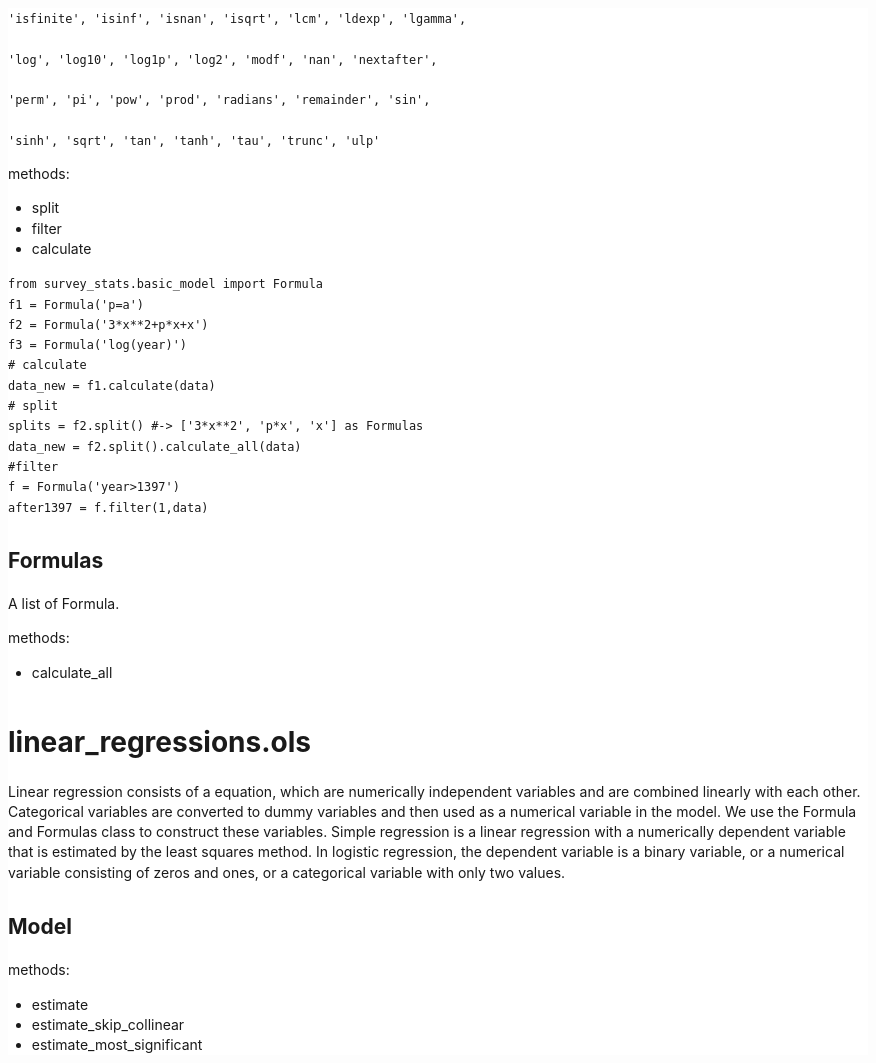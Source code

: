     'isfinite', 'isinf', 'isnan', 'isqrt', 'lcm', 'ldexp', 'lgamma',

    'log', 'log10', 'log1p', 'log2', 'modf', 'nan', 'nextafter',

    'perm', 'pi', 'pow', 'prod', 'radians', 'remainder', 'sin',

    'sinh', 'sqrt', 'tan', 'tanh', 'tau', 'trunc', 'ulp'

methods:

* split
* filter
* calculate

```python3
from survey_stats.basic_model import Formula
f1 = Formula('p=a')
f2 = Formula('3*x**2+p*x+x')
f3 = Formula('log(year)')
# calculate
data_new = f1.calculate(data)
# split
splits = f2.split() #-> ['3*x**2', 'p*x', 'x'] as Formulas
data_new = f2.split().calculate_all(data)
#filter
f = Formula('year>1397')
after1397 = f.filter(1,data)
```

## Formulas

A list of Formula.

methods:

* calculate_all

# linear_regressions.ols

Linear regression consists of a equation, which are numerically independent variables and are combined linearly with each other.
Categorical variables are converted to dummy variables and then used as a numerical variable in the model. We use the Formula and Formulas class to construct these variables.
Simple regression is a linear regression with a numerically dependent variable that is estimated by the least squares method.
In logistic regression, the dependent variable is a binary variable, or a numerical variable consisting of zeros and ones, or a categorical variable with only two values.

## Model

methods:

* estimate
* estimate_skip_collinear
* estimate_most_significant
